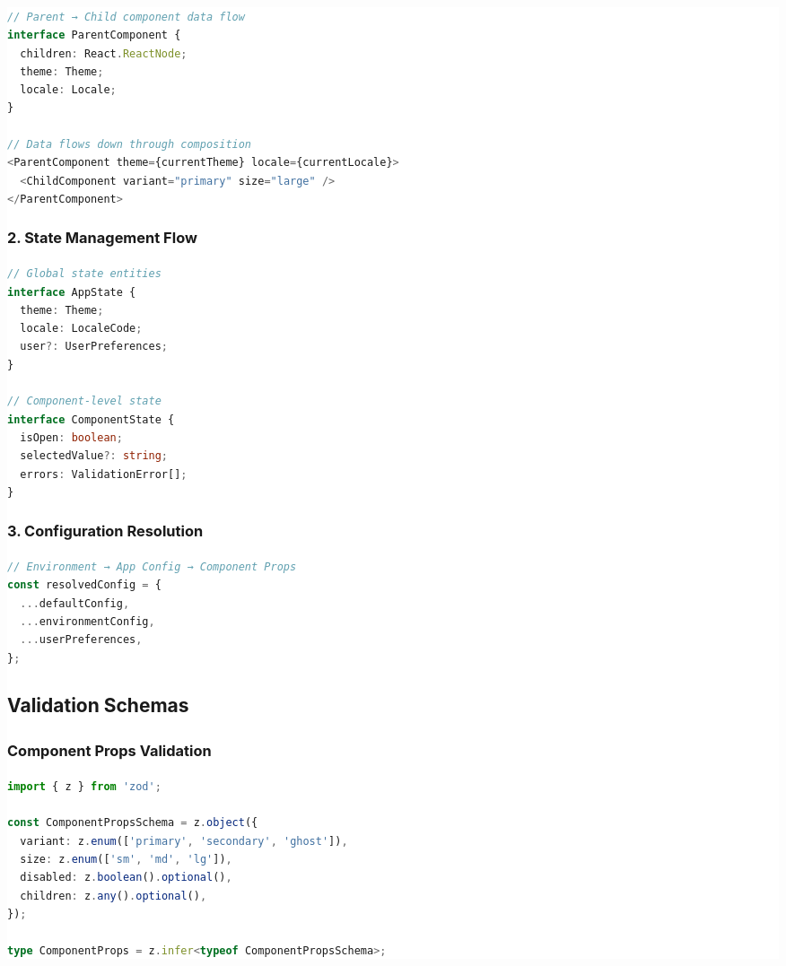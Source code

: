```typescript
// Parent → Child component data flow
interface ParentComponent {
  children: React.ReactNode;
  theme: Theme;
  locale: Locale;
}

// Data flows down through composition
<ParentComponent theme={currentTheme} locale={currentLocale}>
  <ChildComponent variant="primary" size="large" />
</ParentComponent>
```

### 2. State Management Flow

```typescript
// Global state entities
interface AppState {
  theme: Theme;
  locale: LocaleCode;
  user?: UserPreferences;
}

// Component-level state
interface ComponentState {
  isOpen: boolean;
  selectedValue?: string;
  errors: ValidationError[];
}
```

### 3. Configuration Resolution

```typescript
// Environment → App Config → Component Props
const resolvedConfig = {
  ...defaultConfig,
  ...environmentConfig,
  ...userPreferences,
};
```

## Validation Schemas

### Component Props Validation

```typescript
import { z } from 'zod';

const ComponentPropsSchema = z.object({
  variant: z.enum(['primary', 'secondary', 'ghost']),
  size: z.enum(['sm', 'md', 'lg']),
  disabled: z.boolean().optional(),
  children: z.any().optional(),
});

type ComponentProps = z.infer<typeof ComponentPropsSchema>;
```
